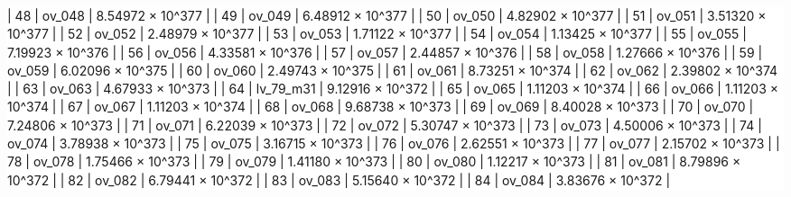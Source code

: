 | 48 | ov_048 | 8.54972 × 10^377 |
| 49 | ov_049 | 6.48912 × 10^377 |
| 50 | ov_050 | 4.82902 × 10^377 |
| 51 | ov_051 | 3.51320 × 10^377 |
| 52 | ov_052 | 2.48979 × 10^377 |
| 53 | ov_053 | 1.71122 × 10^377 |
| 54 | ov_054 | 1.13425 × 10^377 |
| 55 | ov_055 | 7.19923 × 10^376 |
| 56 | ov_056 | 4.33581 × 10^376 |
| 57 | ov_057 | 2.44857 × 10^376 |
| 58 | ov_058 | 1.27666 × 10^376 |
| 59 | ov_059 | 6.02096 × 10^375 |
| 60 | ov_060 | 2.49743 × 10^375 |
| 61 | ov_061 | 8.73251 × 10^374 |
| 62 | ov_062 | 2.39802 × 10^374 |
| 63 | ov_063 | 4.67933 × 10^373 |
| 64 | lv_79_m31 | 9.12916 × 10^372 |
| 65 | ov_065 | 1.11203 × 10^374 |
| 66 | ov_066 | 1.11203 × 10^374 |
| 67 | ov_067 | 1.11203 × 10^374 |
| 68 | ov_068 | 9.68738 × 10^373 |
| 69 | ov_069 | 8.40028 × 10^373 |
| 70 | ov_070 | 7.24806 × 10^373 |
| 71 | ov_071 | 6.22039 × 10^373 |
| 72 | ov_072 | 5.30747 × 10^373 |
| 73 | ov_073 | 4.50006 × 10^373 |
| 74 | ov_074 | 3.78938 × 10^373 |
| 75 | ov_075 | 3.16715 × 10^373 |
| 76 | ov_076 | 2.62551 × 10^373 |
| 77 | ov_077 | 2.15702 × 10^373 |
| 78 | ov_078 | 1.75466 × 10^373 |
| 79 | ov_079 | 1.41180 × 10^373 |
| 80 | ov_080 | 1.12217 × 10^373 |
| 81 | ov_081 | 8.79896 × 10^372 |
| 82 | ov_082 | 6.79441 × 10^372 |
| 83 | ov_083 | 5.15640 × 10^372 |
| 84 | ov_084 | 3.83676 × 10^372 |